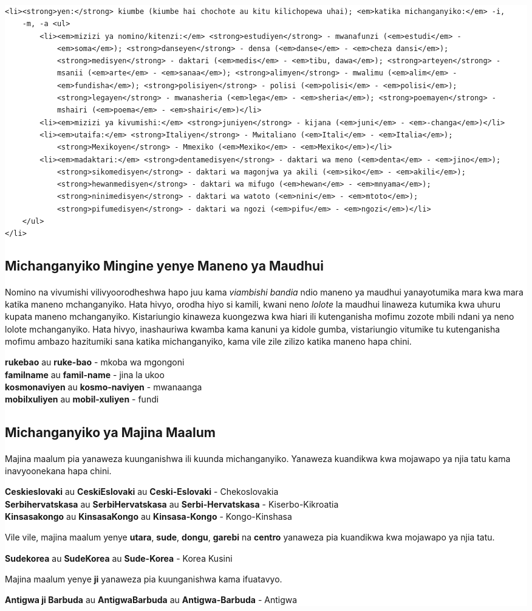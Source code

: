 	<li><strong>yen:</strong> kiumbe (kiumbe hai chochote au kitu kilichopewa uhai); <em>katika michanganyiko:</em> -i,
		-m, -a <ul>
			<li><em>mizizi ya nomino/kitenzi:</em> <strong>estudiyen</strong> - mwanafunzi (<em>estudi</em> -
				<em>soma</em>); <strong>danseyen</strong> - densa (<em>danse</em> - <em>cheza dansi</em>);
				<strong>medisyen</strong> - daktari (<em>medis</em> - <em>tibu, dawa</em>); <strong>arteyen</strong> -
				msanii (<em>arte</em> - <em>sanaa</em>); <strong>alimyen</strong> - mwalimu (<em>alim</em> -
				<em>fundisha</em>); <strong>polisiyen</strong> - polisi (<em>polisi</em> - <em>polisi</em>);
				<strong>legayen</strong> - mwanasheria (<em>lega</em> - <em>sheria</em>); <strong>poemayen</strong> -
				mshairi (<em>poema</em> - <em>shairi</em>)</li>
			<li><em>mizizi ya kivumishi:</em> <strong>juniyen</strong> - kijana (<em>juni</em> - <em>-changa</em>)</li>
			<li><em>utaifa:</em> <strong>Italiyen</strong> - Mwitaliano (<em>Itali</em> - <em>Italia</em>);
				<strong>Mexikoyen</strong> - Mmexiko (<em>Mexiko</em> - <em>Mexiko</em>)</li>
			<li><em>madaktari:</em> <strong>dentamedisyen</strong> - daktari wa meno (<em>denta</em> - <em>jino</em>);
				<strong>sikomedisyen</strong> - daktari wa magonjwa ya akili (<em>siko</em> - <em>akili</em>);
				<strong>hewanmedisyen</strong> - daktari wa mifugo (<em>hewan</em> - <em>mnyama</em>);
				<strong>ninimedisyen</strong> - daktari wa watoto (<em>nini</em> - <em>mtoto</em>);
				<strong>pifumedisyen</strong> - daktari wa ngozi (<em>pifu</em> - <em>ngozi</em>)</li>
		</ul>
	</li>
</ul>
<h2>Michanganyiko Mingine yenye Maneno ya Maudhui</h2>
<p>Nomino na vivumishi vilivyoorodheshwa hapo juu kama <em>viambishi bandia</em> ndio maneno ya maudhui yanayotumika
	mara kwa mara katika maneno mchanganyiko. Hata hivyo, orodha hiyo si kamili, kwani neno <em>lolote</em> la maudhui
	linaweza kutumika kwa uhuru kupata maneno mchanganyiko. Kistariungio kinaweza kuongezwa kwa hiari ili kutenganisha
	mofimu zozote mbili ndani ya neno lolote mchanganyiko. Hata hivyo, inashauriwa kwamba kama kanuni ya kidole gumba,
	vistariungio vitumike tu kutenganisha mofimu ambazo hazitumiki sana katika michanganyiko, kama vile zile zilizo
	katika maneno hapa chini.</p>
<p><strong>rukebao</strong> au <strong>ruke-bao</strong> - mkoba wa mgongoni<br />
	<strong>familname</strong> au <strong>famil-name</strong> - jina la ukoo<br />
	<strong>kosmonaviyen</strong> au <strong>kosmo-naviyen</strong> - mwanaanga<br />
	<strong>mobilxuliyen</strong> au <strong>mobil-xuliyen</strong> - fundi
</p>
<h2>Michanganyiko ya Majina Maalum</h2>
<p>Majina maalum pia yanaweza kuunganishwa ili kuunda michanganyiko. Yanaweza kuandikwa kwa mojawapo ya njia tatu kama
	inavyoonekana hapa chini.</p>
<p><strong>Ceskieslovaki</strong> au <strong>CeskiEslovaki</strong> au <strong>Ceski-Eslovaki</strong> -
	Chekoslovakia<br />
	<strong>Serbihervatskasa</strong> au <strong>SerbiHervatskasa</strong> au <strong>Serbi-Hervatskasa</strong> -
	Kiserbo-Kikroatia<br />
	<strong>Kinsasakongo</strong> au <strong>KinsasaKongo</strong> au <strong>Kinsasa-Kongo</strong> - Kongo-Kinshasa
</p>
<p>Vile vile, majina maalum yenye <strong>utara</strong>, <strong>sude</strong>, <strong>dongu</strong>,
	<strong>garebi</strong> na <strong>centro</strong> yanaweza pia kuandikwa kwa mojawapo ya njia tatu. </p>
<p><strong>Sudekorea</strong> au <strong>SudeKorea</strong> au <strong>Sude-Korea</strong> - Korea Kusini</p>
<p>Majina maalum yenye <strong>ji</strong> yanaweza pia kuunganishwa kama ifuatavyo.</p>
<p><strong>Antigwa ji Barbuda</strong> au <strong>AntigwaBarbuda</strong> au <strong>Antigwa-Barbuda</strong> - Antigwa